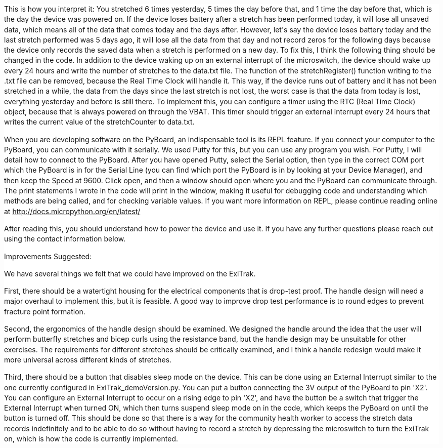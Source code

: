 This is how you interpret it: You stretched 6 times yesterday, 5 times the day before that, and 1 time the day before that, which is the day the device was powered on.
If the device loses battery after a stretch has been performed today, it will lose all unsaved data, which means all of the data that comes today and the days after.
However, let's say the device loses battery today and the last stretch performed was 5 days ago, it will lose all the data from that day and not record zeros for the following days because the device only records the saved data when a stretch is performed on a new day.
To fix this, I think the following thing should be changed in the code. In addition to the device waking up on an external interrupt of the microswitch, the device should wake up every 24 hours and write the number of stretches to the data.txt file. The function of the stretchRegister() function writing to the .txt file can be removed, because the Real Time Clock will handle it.
This way, if the device runs out of battery and it has not been stretched in a while, the data from the days since the last stretch is not lost, the worst case is that the data from today is lost, everything yesterday and before is still there.
To implement this, you can configure a timer using the RTC (Real Time Clock) object, because that is always powered on through the VBAT. This timer should trigger an external interrupt every 24 hours that writes the current value of the stretchCounter to data.txt.

When you are developing software on the PyBoard, an indispensable tool is its REPL feature. If you connect your computer to the PyBoard, you can communicate with it serially.
We used Putty for this, but you can use any program you wish. For Putty, I will detail how to connect to the PyBoard. After you have opened Putty, select the Serial option, then type in the correct COM port which the PyBoard is in for the Serial Line (you can find which port the PyBoard is in by looking at your Device Manager), and then keep the Speed at 9600.
Click open, and then a window should open where you and the PyBoard can communicate through. The print statements I wrote in the code will print in the window, making it useful for debugging code and understanding which methods are being called, and for checking variable values.
If you want more information on REPL, please continue reading online at http://docs.micropython.org/en/latest/

After reading this, you should understand how to power the device and use it. If you have any further questions please reach out using the contact information below.

Improvements Suggested:

We have several things we felt that we could have improved on the ExiTrak. 

First, there should be a watertight housing for the electrical components that is drop-test proof.
The handle design will need a major overhaul to implement this, but it is feasible. A good way to improve drop test performance is to round edges to prevent fracture point formation.
 
Second, the ergonomics of the handle design should be examined. We designed the handle around the idea that the user will perform butterfly stretches and bicep curls using the resistance band, but the handle design may be unsuitable for other exercises.
The requirements for different stretches should be critically examined, and I think a handle redesign would make it more universal across different kinds of stretches.

Third, there should be a button that disables sleep mode on the device. This can be done using an External Interrupt similar to the one currently configured in ExiTrak_demoVersion.py. 
You can put a button connecting the 3V output of the PyBoard to pin 'X2'. You can configure an External Interrupt to occur on a rising edge to pin 'X2', and have the button be a switch that trigger the External Interrupt when turned ON, which then turns suspend sleep mode on in the code, which keeps the PyBoard on until the button is turned off.
This should be done so that there is a way for the community health worker to access the stretch data records indefinitely and to be able to do so without having to record a stretch by depressing the microswitch to turn the ExiTrak on, which is how the code is currently implemented.
